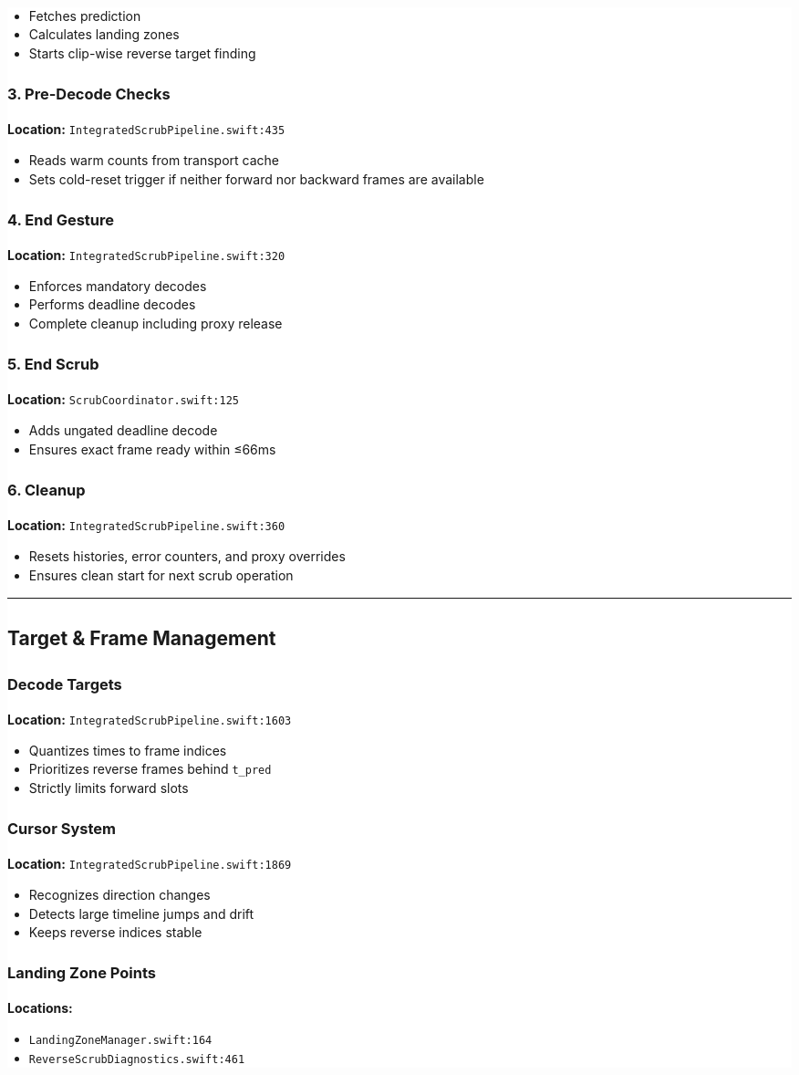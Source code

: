 - Fetches prediction
- Calculates landing zones
- Starts clip-wise reverse target finding

### 3. Pre-Decode Checks
**Location:** `IntegratedScrubPipeline.swift:435`

- Reads warm counts from transport cache
- Sets cold-reset trigger if neither forward nor backward frames are available

### 4. End Gesture
**Location:** `IntegratedScrubPipeline.swift:320`

- Enforces mandatory decodes
- Performs deadline decodes
- Complete cleanup including proxy release

### 5. End Scrub
**Location:** `ScrubCoordinator.swift:125`

- Adds ungated deadline decode
- Ensures exact frame ready within ≤66ms

### 6. Cleanup
**Location:** `IntegratedScrubPipeline.swift:360`

- Resets histories, error counters, and proxy overrides
- Ensures clean start for next scrub operation

---

## Target & Frame Management

### Decode Targets
**Location:** `IntegratedScrubPipeline.swift:1603`

- Quantizes times to frame indices
- Prioritizes reverse frames behind `t_pred`
- Strictly limits forward slots

### Cursor System
**Location:** `IntegratedScrubPipeline.swift:1869`

- Recognizes direction changes
- Detects large timeline jumps and drift
- Keeps reverse indices stable

### Landing Zone Points
**Locations:**
- `LandingZoneManager.swift:164`
- `ReverseScrubDiagnostics.swift:461`
